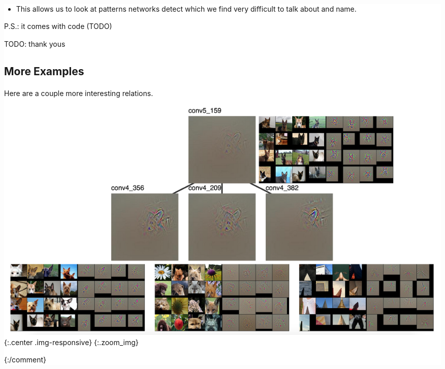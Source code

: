 * This allows us to look at patterns networks detect which we find very difficult
  to talk about and name.






P.S.: it comes with code (TODO)

TODO: thank yous



More Examples
---

Here are a couple more interesting relations.

![A cat!](imgs/cat_conv5_159.png){:.center .img-responsive}
{:.zoom_img}

{:/comment}




[^nn_intro]:
    Andrej Karpathy's recent [blog](http://karpathy.github.io/2015/10/25/selfie/) is a blog length introduction
    ConvNets for a wide audience. Also see [this](https://www.youtube.com/watch?v=bHvf7Tagt18)
    introduction to Machine Learning and Deep Learning from Google.

    For more technical details on NNs and ConvNets, try Michael Neilsen's [book](http://neuralnetworksanddeeplearning.com/),
    Andrej Karpathy's code oriented [guide](http://karpathy.github.io/neuralnets/), or 
    one of Chris Olah's [blogs about ConvNets](http://colah.github.io/posts/2014-07-Conv-Nets-Modular/).
    Pat Winston also has a [lecture about neural networks](https://www.youtube.com/watch?v=q0pm3BrIUFo) in his
    intro Artificial Intelligence course.


[^nn_diagram]: This image comes from [chapter 1](http://neuralnetworksanddeeplearning.com/chap1.html) of
[^categories]: Since the network was trained on the [ILSVRC classes](http://image-net.org/challenges/LSVRC/2014/browse-synsets)
[^winston_vision]: Pat Winston has a nice [video](https://www.youtube.com/watch?v=gvmfbePC2pc) about
[^other_vis]: You can find how some other cool
[^not_parcoord]: It looks like [parallel coordinates](https://syntagmatic.github.io/parallel-coordinates/),
[^saturate]: This tends to saturate visualizations, especially as they